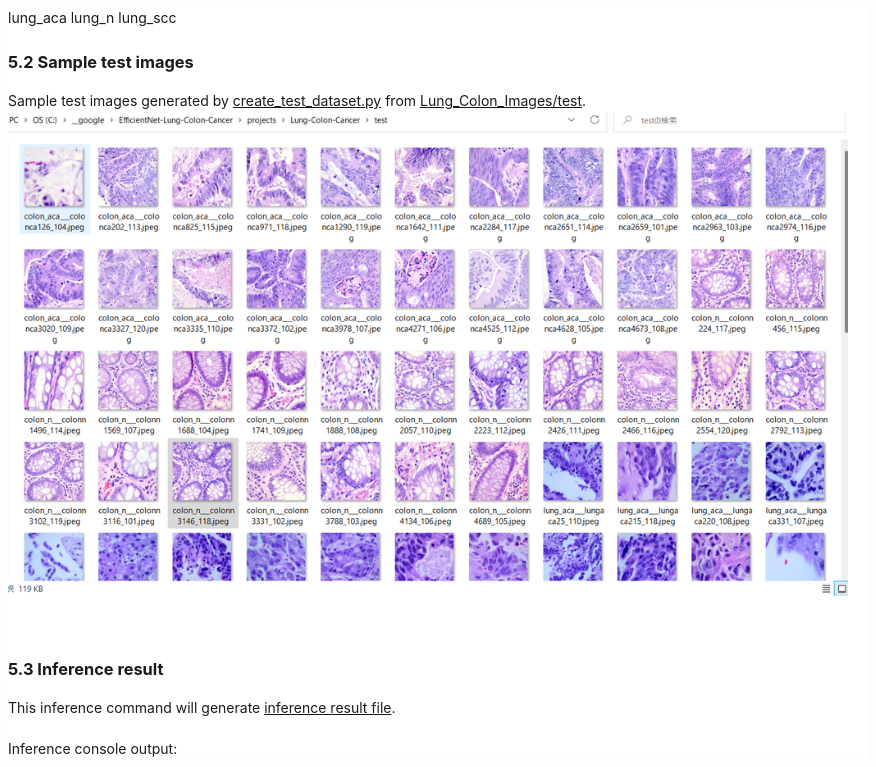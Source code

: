 lung_aca
lung_n
lung_scc
</pre>
<br>
<h3>
<a id="5.2">5.2 Sample test images</a>
</h3>

Sample test images generated by <a href="./projects/Lung-Colon-Cancer/create_test_dataset.py">create_test_dataset.py</a> 
from <a href="./projects/Lung-Colon-Cancer/Lung_Colon_Images/test">Lung_Colon_Images/test</a>.
<br>
<img src="./asset/Lung_Colon_Images_test.png" width="840" height="auto"><br>


<br>
<h3>
<a id="5.3">5.3 Inference result</a>
</h3>
This inference command will generate <a href="./projects/Lung-Colon-Cancer/inference/inference.csv">inference result file</a>.
<br>
<br>
Inference console output:<br>